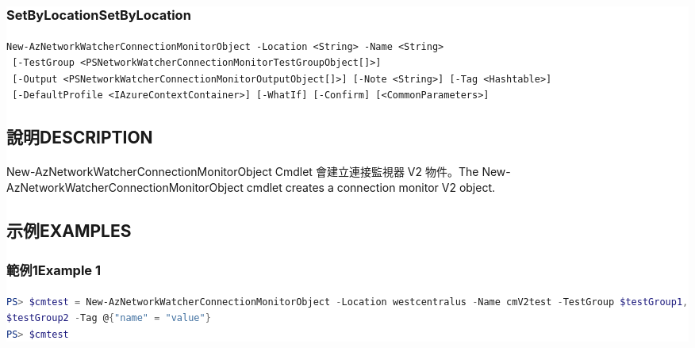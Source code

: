 ### <span data-ttu-id="d553c-107">SetByLocation</span><span class="sxs-lookup"><span data-stu-id="d553c-107">SetByLocation</span></span>
```
New-AzNetworkWatcherConnectionMonitorObject -Location <String> -Name <String>
 [-TestGroup <PSNetworkWatcherConnectionMonitorTestGroupObject[]>]
 [-Output <PSNetworkWatcherConnectionMonitorOutputObject[]>] [-Note <String>] [-Tag <Hashtable>]
 [-DefaultProfile <IAzureContextContainer>] [-WhatIf] [-Confirm] [<CommonParameters>]
```

## <span data-ttu-id="d553c-108">說明</span><span class="sxs-lookup"><span data-stu-id="d553c-108">DESCRIPTION</span></span>
<span data-ttu-id="d553c-109">New-AzNetworkWatcherConnectionMonitorObject Cmdlet 會建立連接監視器 V2 物件。</span><span class="sxs-lookup"><span data-stu-id="d553c-109">The New-AzNetworkWatcherConnectionMonitorObject cmdlet creates a connection monitor V2 object.</span></span>

## <span data-ttu-id="d553c-110">示例</span><span class="sxs-lookup"><span data-stu-id="d553c-110">EXAMPLES</span></span>

### <span data-ttu-id="d553c-111">範例1</span><span class="sxs-lookup"><span data-stu-id="d553c-111">Example 1</span></span>
```powershell
PS> $cmtest = New-AzNetworkWatcherConnectionMonitorObject -Location westcentralus -Name cmV2test -TestGroup $testGroup1, $testGroup2 -Tag @{"name" = "value"}
PS> $cmtest
```
